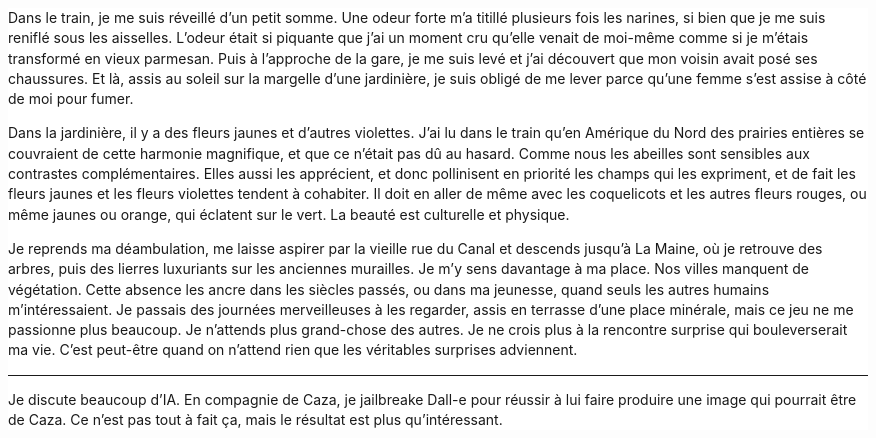 Dans le train, je me suis réveillé d’un petit somme. Une odeur forte m’a titillé plusieurs fois les narines, si bien que je me suis reniflé sous les aisselles. L’odeur était si piquante que j’ai un moment cru qu’elle venait de moi-même comme si je m’étais transformé en vieux parmesan. Puis à l’approche de la gare, je me suis levé et j’ai découvert que mon voisin avait posé ses chaussures. Et là, assis au soleil sur la margelle d’une jardinière, je suis obligé de me lever parce qu’une femme s’est assise à côté de moi pour fumer.

Dans la jardinière, il y a des fleurs jaunes et d’autres violettes. J’ai lu dans le train qu’en Amérique du Nord des prairies entières se couvraient de cette harmonie magnifique, et que ce n’était pas dû au hasard. Comme nous les abeilles sont sensibles aux contrastes complémentaires. Elles aussi les apprécient, et donc pollinisent en priorité les champs qui les expriment, et de fait les fleurs jaunes et les fleurs violettes tendent à cohabiter. Il doit en aller de même avec les coquelicots et les autres fleurs rouges, ou même jaunes ou orange, qui éclatent sur le vert. La beauté est culturelle et physique.

Je reprends ma déambulation, me laisse aspirer par la vieille rue du Canal et descends jusqu’à La Maine, où je retrouve des arbres, puis des lierres luxuriants sur les anciennes murailles. Je m’y sens davantage à ma place. Nos villes manquent de végétation. Cette absence les ancre dans les siècles passés, ou dans ma jeunesse, quand seuls les autres humains m’intéressaient. Je passais des journées merveilleuses à les regarder, assis en terrasse d’une place minérale, mais ce jeu ne me passionne plus beaucoup. Je n’attends plus grand-chose des autres. Je ne crois plus à la rencontre surprise qui bouleverserait ma vie. C’est peut-être quand on n’attend rien que les véritables surprises adviennent.

---

Je discute beaucoup d’IA. En compagnie de Caza, je jailbreake Dall-e pour réussir à lui faire produire une image qui pourrait être de Caza. Ce n’est pas tout à fait ça, mais le résultat est plus qu’intéressant.
